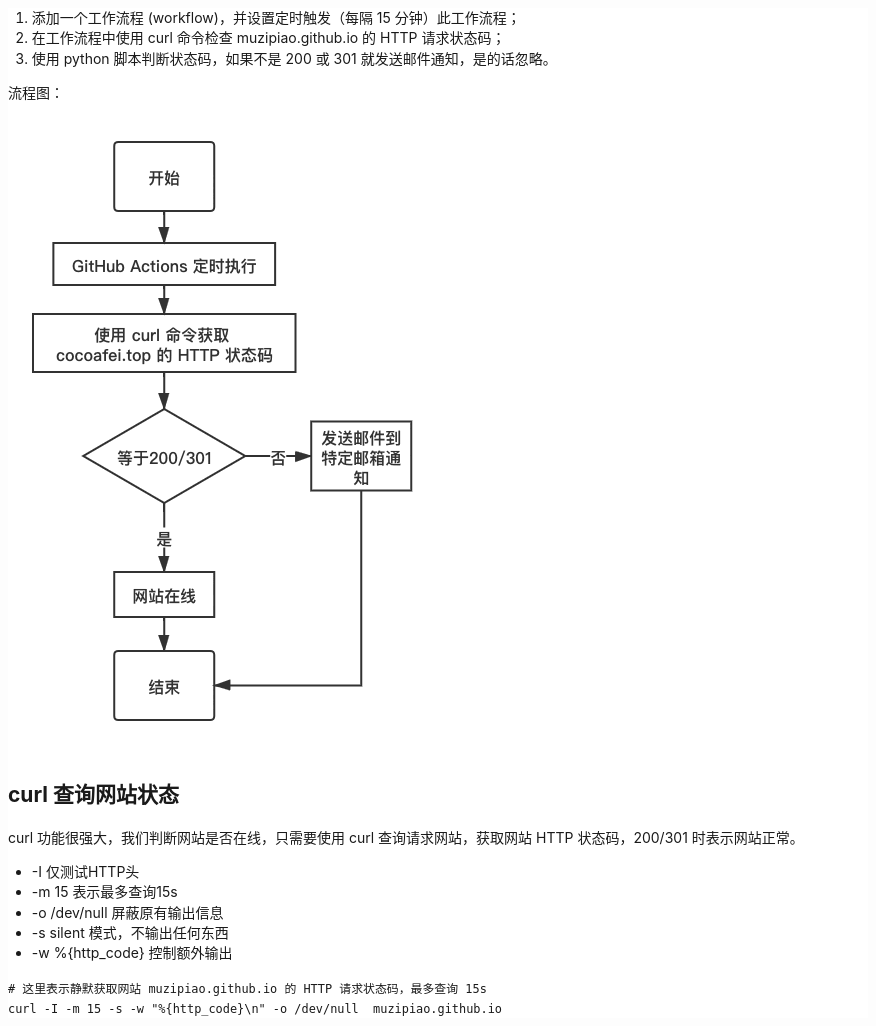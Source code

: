 1. 添加一个工作流程 (workflow)，并设置定时触发（每隔 15 分钟）此工作流程；
2. 在工作流程中使用 curl 命令检查 muzipiao.github.io 的 HTTP 请求状态码；
3. 使用 python 脚本判断状态码，如果不是 200 或 301 就发送邮件通知，是的话忽略。

流程图：

![actions流程图](/images/posts/github_actions/flow_chart.png)

## curl 查询网站状态

curl 功能很强大，我们判断网站是否在线，只需要使用 curl 查询请求网站，获取网站 HTTP 状态码，200/301 时表示网站正常。

* -I 仅测试HTTP头
* -m 15 表示最多查询15s
* -o /dev/null 屏蔽原有输出信息
* -s silent 模式，不输出任何东西
* -w %{http_code} 控制额外输出

```shell
# 这里表示静默获取网站 muzipiao.github.io 的 HTTP 请求状态码，最多查询 15s
curl -I -m 15 -s -w "%{http_code}\n" -o /dev/null  muzipiao.github.io
```
